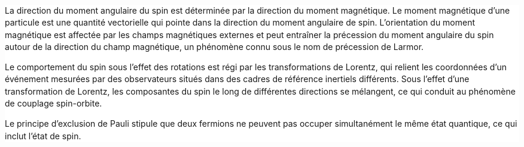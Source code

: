 La direction du moment angulaire du spin est déterminée par la direction
du moment magnétique. Le moment magnétique d’une particule est une
quantité vectorielle qui pointe dans la direction du moment angulaire de
spin. L’orientation du moment magnétique est affectée par les champs
magnétiques externes et peut entraîner la précession du moment angulaire
du spin autour de la direction du champ magnétique, un phénomène connu
sous le nom de précession de Larmor.

Le comportement du spin sous l’effet des rotations est régi par les
transformations de Lorentz, qui relient les coordonnées d’un événement
mesurées par des observateurs situés dans des cadres de référence
inertiels différents. Sous l’effet d’une transformation de Lorentz, les
composantes du spin le long de différentes directions se mélangent, ce
qui conduit au phénomène de couplage spin-orbite.

Le principe d’exclusion de Pauli stipule que deux fermions ne peuvent
pas occuper simultanément le même état quantique, ce qui inclut l’état
de spin.
